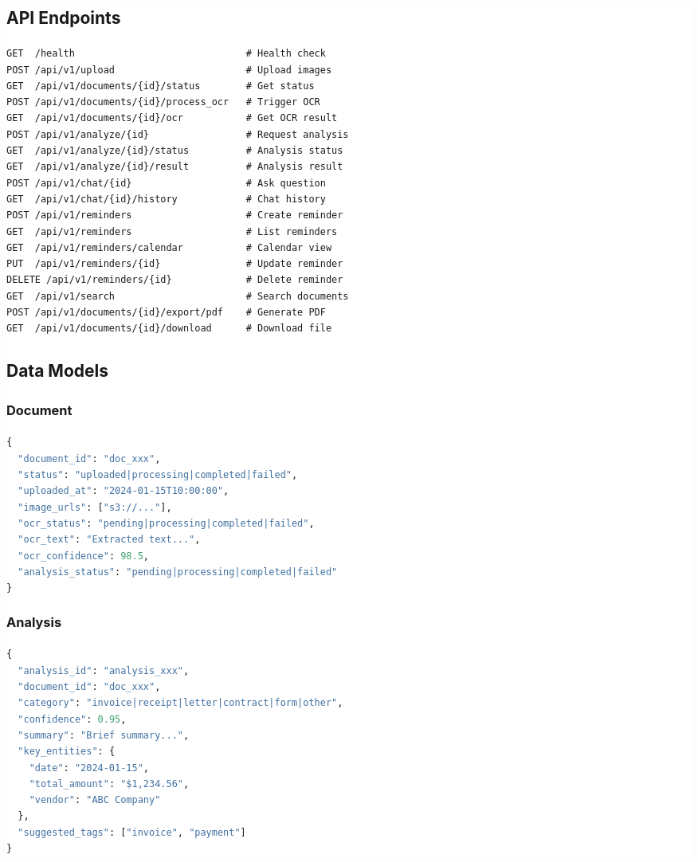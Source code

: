 ## API Endpoints

```
GET  /health                              # Health check
POST /api/v1/upload                       # Upload images
GET  /api/v1/documents/{id}/status        # Get status
POST /api/v1/documents/{id}/process_ocr   # Trigger OCR
GET  /api/v1/documents/{id}/ocr           # Get OCR result
POST /api/v1/analyze/{id}                 # Request analysis
GET  /api/v1/analyze/{id}/status          # Analysis status
GET  /api/v1/analyze/{id}/result          # Analysis result
POST /api/v1/chat/{id}                    # Ask question
GET  /api/v1/chat/{id}/history            # Chat history
POST /api/v1/reminders                    # Create reminder
GET  /api/v1/reminders                    # List reminders
GET  /api/v1/reminders/calendar           # Calendar view
PUT  /api/v1/reminders/{id}               # Update reminder
DELETE /api/v1/reminders/{id}             # Delete reminder
GET  /api/v1/search                       # Search documents
POST /api/v1/documents/{id}/export/pdf    # Generate PDF
GET  /api/v1/documents/{id}/download      # Download file
```

## Data Models

### Document
```python
{
  "document_id": "doc_xxx",
  "status": "uploaded|processing|completed|failed",
  "uploaded_at": "2024-01-15T10:00:00",
  "image_urls": ["s3://..."],
  "ocr_status": "pending|processing|completed|failed",
  "ocr_text": "Extracted text...",
  "ocr_confidence": 98.5,
  "analysis_status": "pending|processing|completed|failed"
}
```

### Analysis
```python
{
  "analysis_id": "analysis_xxx",
  "document_id": "doc_xxx",
  "category": "invoice|receipt|letter|contract|form|other",
  "confidence": 0.95,
  "summary": "Brief summary...",
  "key_entities": {
    "date": "2024-01-15",
    "total_amount": "$1,234.56",
    "vendor": "ABC Company"
  },
  "suggested_tags": ["invoice", "payment"]
}
```
